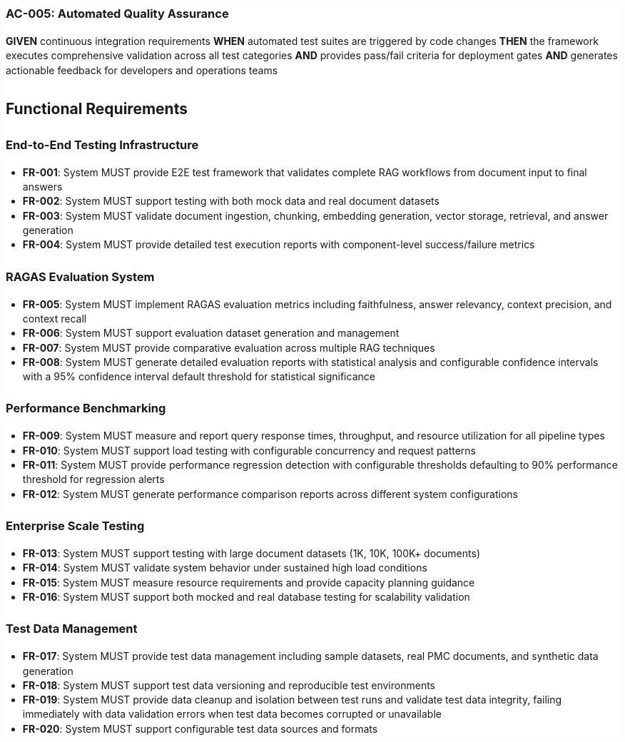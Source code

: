 ### AC-005: Automated Quality Assurance
**GIVEN** continuous integration requirements
**WHEN** automated test suites are triggered by code changes
**THEN** the framework executes comprehensive validation across all test categories
**AND** provides pass/fail criteria for deployment gates
**AND** generates actionable feedback for developers and operations teams

## Functional Requirements

### End-to-End Testing Infrastructure
- **FR-001**: System MUST provide E2E test framework that validates complete RAG workflows from document input to final answers
- **FR-002**: System MUST support testing with both mock data and real document datasets
- **FR-003**: System MUST validate document ingestion, chunking, embedding generation, vector storage, retrieval, and answer generation
- **FR-004**: System MUST provide detailed test execution reports with component-level success/failure metrics

### RAGAS Evaluation System
- **FR-005**: System MUST implement RAGAS evaluation metrics including faithfulness, answer relevancy, context precision, and context recall
- **FR-006**: System MUST support evaluation dataset generation and management
- **FR-007**: System MUST provide comparative evaluation across multiple RAG techniques
- **FR-008**: System MUST generate detailed evaluation reports with statistical analysis and configurable confidence intervals with a 95% confidence interval default threshold for statistical significance

### Performance Benchmarking
- **FR-009**: System MUST measure and report query response times, throughput, and resource utilization for all pipeline types
- **FR-010**: System MUST support load testing with configurable concurrency and request patterns
- **FR-011**: System MUST provide performance regression detection with configurable thresholds defaulting to 90% performance threshold for regression alerts
- **FR-012**: System MUST generate performance comparison reports across different system configurations

### Enterprise Scale Testing
- **FR-013**: System MUST support testing with large document datasets (1K, 10K, 100K+ documents)
- **FR-014**: System MUST validate system behavior under sustained high load conditions
- **FR-015**: System MUST measure resource requirements and provide capacity planning guidance
- **FR-016**: System MUST support both mocked and real database testing for scalability validation

### Test Data Management
- **FR-017**: System MUST provide test data management including sample datasets, real PMC documents, and synthetic data generation
- **FR-018**: System MUST support test data versioning and reproducible test environments
- **FR-019**: System MUST provide data cleanup and isolation between test runs and validate test data integrity, failing immediately with data validation errors when test data becomes corrupted or unavailable
- **FR-020**: System MUST support configurable test data sources and formats
